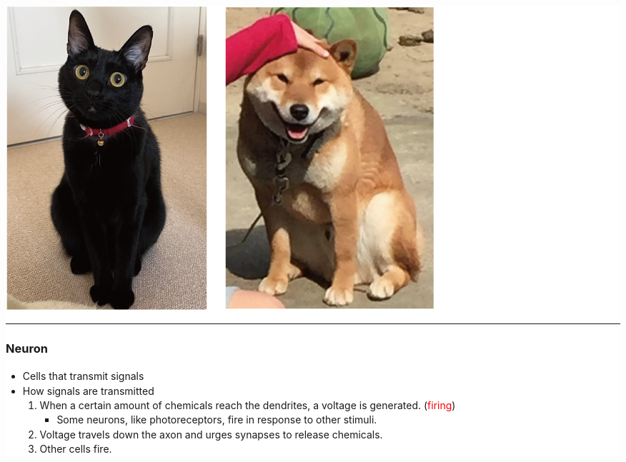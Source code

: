 ![bg right:26% 100%](./figs/cat_and_dog.png)

---

### Neuron

- Cells that transmit signals
- How signals are transmitted
    1. When a certain amount of chemicals reach the dendrites, a voltage is generated. (<span style="color:red">firing</span>)
        - Some neurons, like photoreceptors, fire in response to other stimuli.
    2. Voltage travels down the axon and urges synapses to release chemicals.
    3. Other cells fire.
